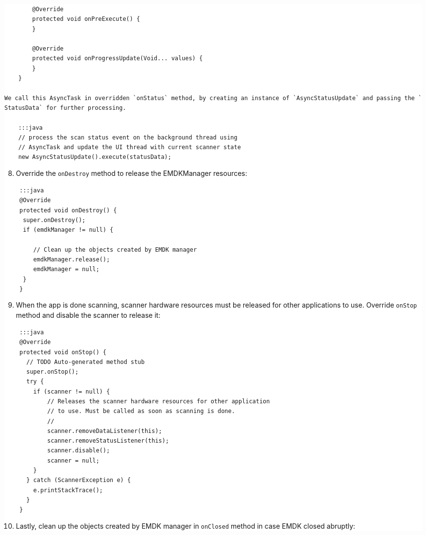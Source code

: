 			@Override
			protected void onPreExecute() {
			}
	
			@Override
			protected void onProgressUpdate(Void... values) {
			}
		}

    We call this AsyncTask in overridden `onStatus` method, by creating an instance of `AsyncStatusUpdate` and passing the `StatusData` for further processing.

        :::java
        // process the scan status event on the background thread using
		// AsyncTask and update the UI thread with current scanner state
		new AsyncStatusUpdate().execute(statusData);

8. Override the `onDestroy` method to release the EMDKManager resources:  

        :::java
        @Override
	    protected void onDestroy() {
		 super.onDestroy();
		 if (emdkManager != null) {

			// Clean up the objects created by EMDK manager
			emdkManager.release();
			emdkManager = null;
		 }
	    } 

9. When the app is done scanning, scanner hardware resources must be released for other applications to use. Override `onStop` method and disable the scanner to release it:

        :::java
        @Override
	    protected void onStop() {
		  // TODO Auto-generated method stub
		  super.onStop();
		  try {
			if (scanner != null) {
				// Releases the scanner hardware resources for other application
				// to use. Must be called as soon as scanning is done. 
				//
				scanner.removeDataListener(this);
				scanner.removeStatusListener(this);
				scanner.disable();
				scanner = null;
			}
		  } catch (ScannerException e) {
			e.printStackTrace();
		  }
	    }


10. Lastly, clean up the objects created by EMDK manager in `onClosed` method in case EMDK closed abruptly:
